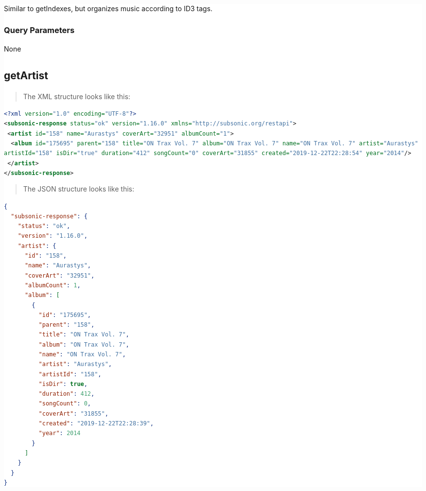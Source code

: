 Similar to getIndexes, but organizes music according to ID3 tags.

### Query Parameters

None

## getArtist

> The XML structure looks like this:

```xml
<?xml version="1.0" encoding="UTF-8"?>
<subsonic-response status="ok" version="1.16.0" xmlns="http://subsonic.org/restapi">
 <artist id="158" name="Aurastys" coverArt="32951" albumCount="1">
  <album id="175695" parent="158" title="ON Trax Vol. 7" album="ON Trax Vol. 7" name="ON Trax Vol. 7" artist="Aurastys" artistId="158" isDir="true" duration="412" songCount="0" coverArt="31855" created="2019-12-22T22:28:54" year="2014"/>
 </artist>
</subsonic-response>

```

> The JSON structure looks like this:

```json
{
  "subsonic-response": {
    "status": "ok",
    "version": "1.16.0",
    "artist": {
      "id": "158",
      "name": "Aurastys",
      "coverArt": "32951",
      "albumCount": 1,
      "album": [
        {
          "id": "175695",
          "parent": "158",
          "title": "ON Trax Vol. 7",
          "album": "ON Trax Vol. 7",
          "name": "ON Trax Vol. 7",
          "artist": "Aurastys",
          "artistId": "158",
          "isDir": true,
          "duration": 412,
          "songCount": 0,
          "coverArt": "31855",
          "created": "2019-12-22T22:28:39",
          "year": 2014
        }
      ]
    }
  }
}
```

